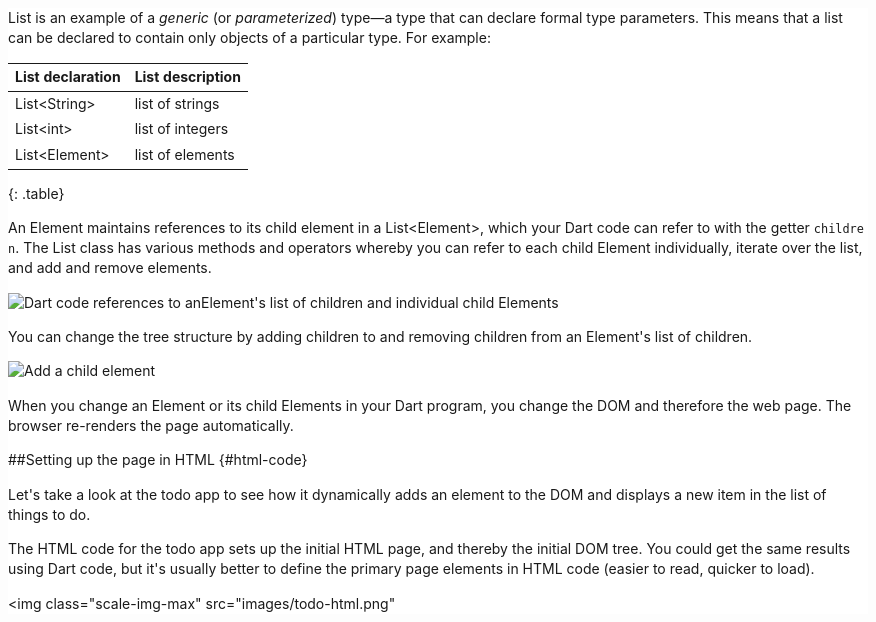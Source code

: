 List is an example of a _generic_ (or _parameterized_) type&mdash;a type
that can declare formal type parameters.
This means that a list can be declared
to contain only objects of a particular type.
For example:

| List declaration | List description|
|---|---|
| List\<String> | list of strings |
| List\<int> | list of integers |
| List\<Element> | list of elements|
{: .table}

An Element maintains references to its child element in a List\<Element>,
which your Dart code can refer to with the getter `children`.
The List class has various methods and operators
whereby you can refer to each child Element individually,
iterate over the list, and add and remove elements.

<img class="scale-img-max" src="images/child-references.png"
     alt="Dart code references to anElement's list of children and individual child Elements">

You can change the tree structure by adding children to
and removing children from an Element's list of children.

<img class="scale-img-max" src="images/add-element.png"
     alt="Add a child element">

When you change an Element or its child Elements in your Dart program,
you change the DOM and therefore the web page.
The browser re-renders the page automatically.

##Setting up the page in HTML {#html-code}

Let's take a look at the todo app
to see how it dynamically
adds an element to the DOM
and displays a new item in the list of things to do.

The HTML code for the todo app sets up the initial HTML page,
and thereby the initial DOM tree.
You could get the same results using Dart code,
but it's usually better to define the primary page elements
in HTML code (easier to read, quicker to load).

<img class="scale-img-max" src="images/todo-html.png"